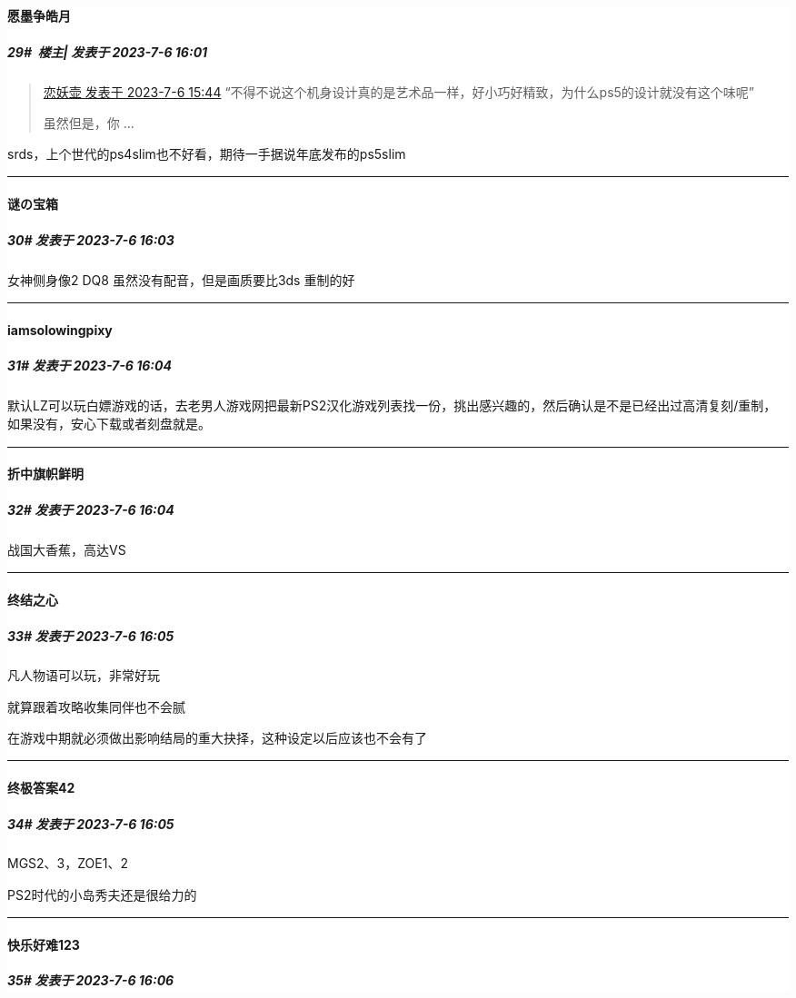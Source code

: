 ####  愿墨争皓月  
##### 29#         楼主| 发表于 2023-7-6 16:01

<blockquote><a href="httphttps://bbs.saraba1st.com/2b/forum.php?mod=redirect&amp;goto=findpost&amp;pid=61572636&amp;ptid=2143249" target="_blank">恋妖壶 发表于 2023-7-6 15:44</a>
“不得不说这个机身设计真的是艺术品一样，好小巧好精致，为什么ps5的设计就没有这个味呢”

虽然但是，你 ...</blockquote>
srds，上个世代的ps4slim也不好看，期待一手据说年底发布的ps5slim

*****

####  谜の宝箱  
##### 30#       发表于 2023-7-6 16:03

女神侧身像2 
DQ8 虽然没有配音，但是画质要比3ds 重制的好


*****

####  iamsolowingpixy  
##### 31#       发表于 2023-7-6 16:04

默认LZ可以玩白嫖游戏的话，去老男人游戏网把最新PS2汉化游戏列表找一份，挑出感兴趣的，然后确认是不是已经出过高清复刻/重制，如果没有，安心下载或者刻盘就是。

*****

####  折中旗帜鲜明  
##### 32#       发表于 2023-7-6 16:04

战国大香蕉，高达VS

*****

####  终结之心  
##### 33#       发表于 2023-7-6 16:05

凡人物语可以玩，非常好玩

就算跟着攻略收集同伴也不会腻

在游戏中期就必须做出影响结局的重大抉择，这种设定以后应该也不会有了

*****

####  终极答案42  
##### 34#       发表于 2023-7-6 16:05

MGS2、3，ZOE1、2

PS2时代的小岛秀夫还是很给力的

*****

####  快乐好难123  
##### 35#       发表于 2023-7-6 16:06
